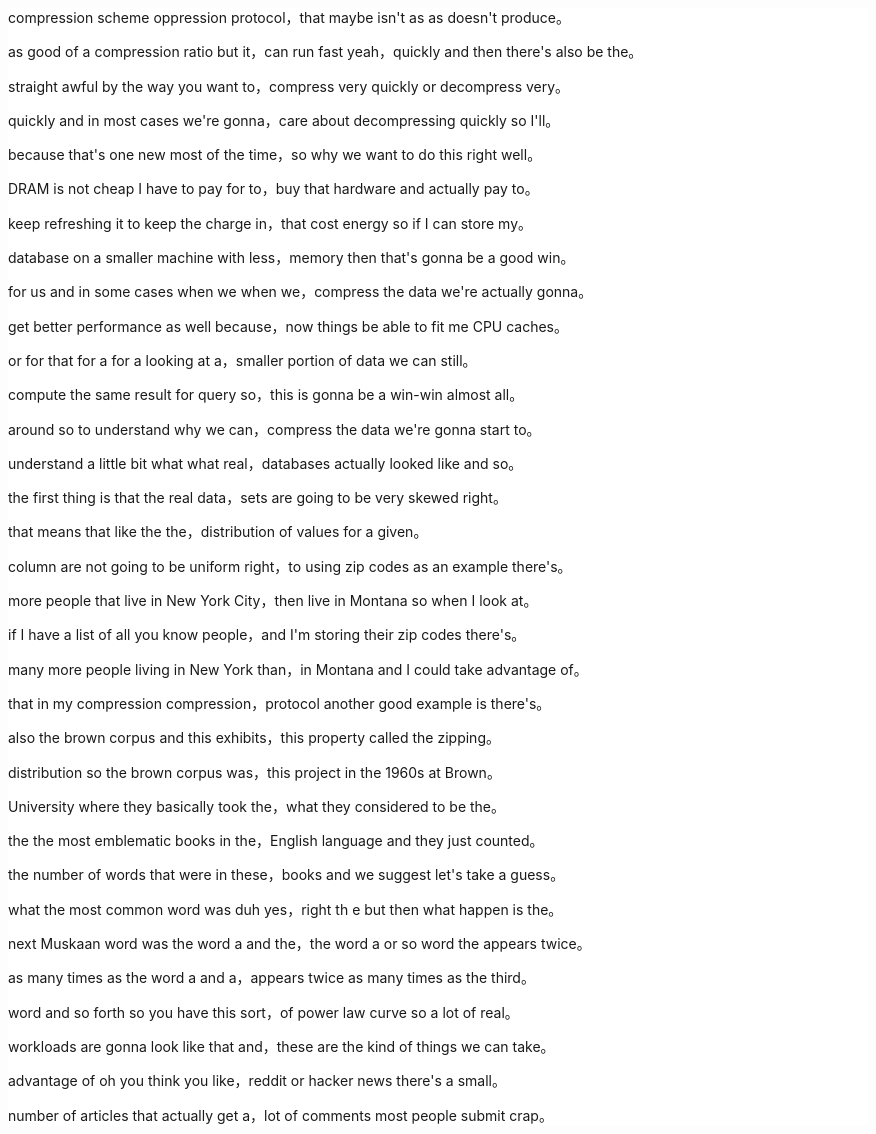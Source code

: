 compression scheme oppression protocol，that maybe isn't as as doesn't produce。

as good of a compression ratio but it，can run fast yeah，quickly and then there's also be the。

straight awful by the way you want to，compress very quickly or decompress very。

quickly and in most cases we're gonna，care about decompressing quickly so I'll。

because that's one new most of the time，so why we want to do this right well。

DRAM is not cheap I have to pay for to，buy that hardware and actually pay to。

keep refreshing it to keep the charge in，that cost energy so if I can store my。

database on a smaller machine with less，memory then that's gonna be a good win。

for us and in some cases when we when we，compress the data we're actually gonna。

get better performance as well because，now things be able to fit me CPU caches。

or for that for a for a looking at a，smaller portion of data we can still。

compute the same result for query so，this is gonna be a win-win almost all。

around so to understand why we can，compress the data we're gonna start to。

understand a little bit what what real，databases actually looked like and so。

the first thing is that the real data，sets are going to be very skewed right。

that means that like the the，distribution of values for a given。

column are not going to be uniform right，to using zip codes as an example there's。

more people that live in New York City，then live in Montana so when I look at。

if I have a list of all you know people，and I'm storing their zip codes there's。

many more people living in New York than，in Montana and I could take advantage of。

that in my compression compression，protocol another good example is there's。

also the brown corpus and this exhibits，this property called the zipping。

distribution so the brown corpus was，this project in the 1960s at Brown。

University where they basically took the，what they considered to be the。

the the most emblematic books in the，English language and they just counted。

the number of words that were in these，books and we suggest let's take a guess。

what the most common word was duh yes，right th e but then what happen is the。

next Muskaan word was the word a and the，the word a or so word the appears twice。

as many times as the word a and a，appears twice as many times as the third。

word and so forth so you have this sort，of power law curve so a lot of real。

workloads are gonna look like that and，these are the kind of things we can take。

advantage of oh you think you like，reddit or hacker news there's a small。

number of articles that actually get a，lot of comments most people submit crap。
